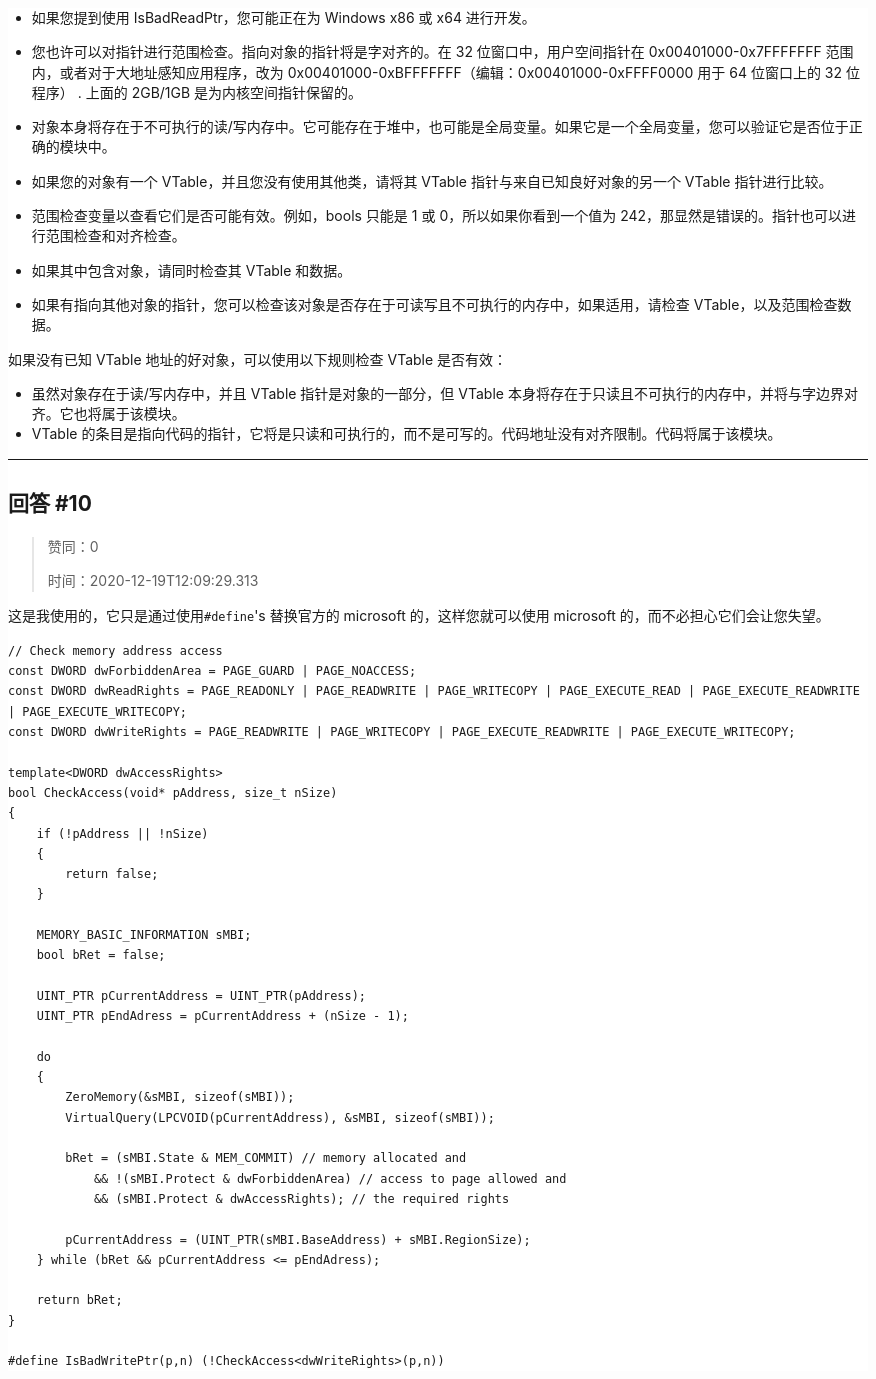 *   如果您提到使用 IsBadReadPtr，您可能正在为 Windows x86 或 x64 进行开发。

*   您也许可以对指针进行范围检查。指向对象的指针将是字对齐的。在 32 位窗口中，用户空间指针在 0x00401000-0x7FFFFFFF 范围内，或者对于大地址感知应用程序，改为 0x00401000-0xBFFFFFFF（编辑：0x00401000-0xFFFF0000 用于 64 位窗口上的 32 位程序） . 上面的 2GB/1GB 是为内核空间指针保留的。

*   对象本身将存在于不可执行的读/写内存中。它可能存在于堆中，也可能是全局变量。如果它是一个全局变量，您可以验证它是否位于正确的模块中。

*   如果您的对象有一个 VTable，并且您没有使用其他类，请将其 VTable 指针与来自已知良好对象的另一个 VTable 指针进行比较。

*   范围检查变量以查看它们是否可能有效。例如，bools 只能是 1 或 0，所以如果你看到一个值为 242，那显然是错误的。指针也可以进行范围检查和对齐检查。

*   如果其中包含对象，请同时检查其 VTable 和数据。

*   如果有指向其他对象的指针，您可以检查该对象是否存在于可读写且不可执行的内存中，如果适用，请检查 VTable，以及范围检查数据。

如果没有已知 VTable 地址的好对象，可以使用以下规则检查 VTable 是否有效：

*   虽然对象存在于读/写内存中，并且 VTable 指针是对象的一部分，但 VTable 本身将存在于只读且不可执行的内存中，并将与字边界对齐。它也将属于该模块。
*   VTable 的条目是指向代码的指针，它将是只读和可执行的，而不是可写的。代码地址没有对齐限制。代码将属于该模块。

* * *

## 回答 #10

> 赞同：0
> 
> 时间：2020-12-19T12:09:29.313

这是我使用的，它只是通过使用`#define`'s 替换官方的 microsoft 的，这样您就可以使用 microsoft 的，而不必担心它们会让您失望。

```
// Check memory address access
const DWORD dwForbiddenArea = PAGE_GUARD | PAGE_NOACCESS;
const DWORD dwReadRights = PAGE_READONLY | PAGE_READWRITE | PAGE_WRITECOPY | PAGE_EXECUTE_READ | PAGE_EXECUTE_READWRITE | PAGE_EXECUTE_WRITECOPY;
const DWORD dwWriteRights = PAGE_READWRITE | PAGE_WRITECOPY | PAGE_EXECUTE_READWRITE | PAGE_EXECUTE_WRITECOPY;

template<DWORD dwAccessRights>
bool CheckAccess(void* pAddress, size_t nSize)
{
    if (!pAddress || !nSize)
    {
        return false;
    }

    MEMORY_BASIC_INFORMATION sMBI;
    bool bRet = false;

    UINT_PTR pCurrentAddress = UINT_PTR(pAddress);
    UINT_PTR pEndAdress = pCurrentAddress + (nSize - 1);

    do
    {
        ZeroMemory(&sMBI, sizeof(sMBI));
        VirtualQuery(LPCVOID(pCurrentAddress), &sMBI, sizeof(sMBI));

        bRet = (sMBI.State & MEM_COMMIT) // memory allocated and
            && !(sMBI.Protect & dwForbiddenArea) // access to page allowed and
            && (sMBI.Protect & dwAccessRights); // the required rights

        pCurrentAddress = (UINT_PTR(sMBI.BaseAddress) + sMBI.RegionSize);
    } while (bRet && pCurrentAddress <= pEndAdress);

    return bRet;
}

#define IsBadWritePtr(p,n) (!CheckAccess<dwWriteRights>(p,n))
```